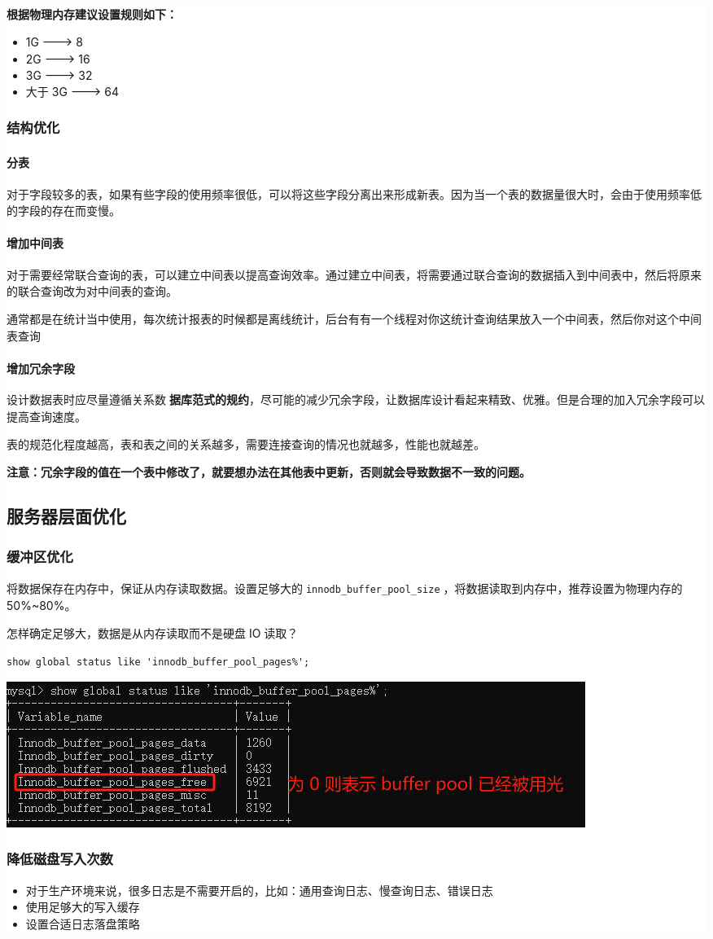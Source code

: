 **根据物理内存建议设置规则如下：**

- 1G ---> 8
- 2G ---> 16
- 3G ---> 32
- 大于 3G ---> 64

### 结构优化

#### 分表

对于字段较多的表，如果有些字段的使用频率很低，可以将这些字段分离出来形成新表。因为当一个表的数据量很大时，会由于使用频率低的字段的存在而变慢。

#### 增加中间表

对于需要经常联合查询的表，可以建立中间表以提高查询效率。通过建立中间表，将需要通过联合查询的数据插入到中间表中，然后将原来的联合查询改为对中间表的查询。

通常都是在统计当中使用，每次统计报表的时候都是离线统计，后台有有一个线程对你这统计查询结果放入一个中间表，然后你对这个中间表查询

#### 增加冗余字段

设计数据表时应尽量遵循关系数 **据库范式的规约**，尽可能的减少冗余字段，让数据库设计看起来精致、优雅。但是合理的加入冗余字段可以提高查询速度。

表的规范化程度越高，表和表之间的关系越多，需要连接查询的情况也就越多，性能也就越差。

**注意：冗余字段的值在一个表中修改了，就要想办法在其他表中更新，否则就会导致数据不一致的问题。**

## 服务器层面优化

### 缓冲区优化

将数据保存在内存中，保证从内存读取数据。设置足够大的 `innodb_buffer_pool_size` ，将数据读取到内存中，推荐设置为物理内存的 50%~80%。

怎样确定足够大，数据是从内存读取而不是硬盘 IO 读取？

```mysql
show global status like 'innodb_buffer_pool_pages%';
```

![image-20250727161947825](assets/image-20250727161947825.png)

### 降低磁盘写入次数

- 对于生产环境来说，很多日志是不需要开启的，比如：通用查询日志、慢查询日志、错误日志
- 使用足够大的写入缓存
- 设置合适日志落盘策略
